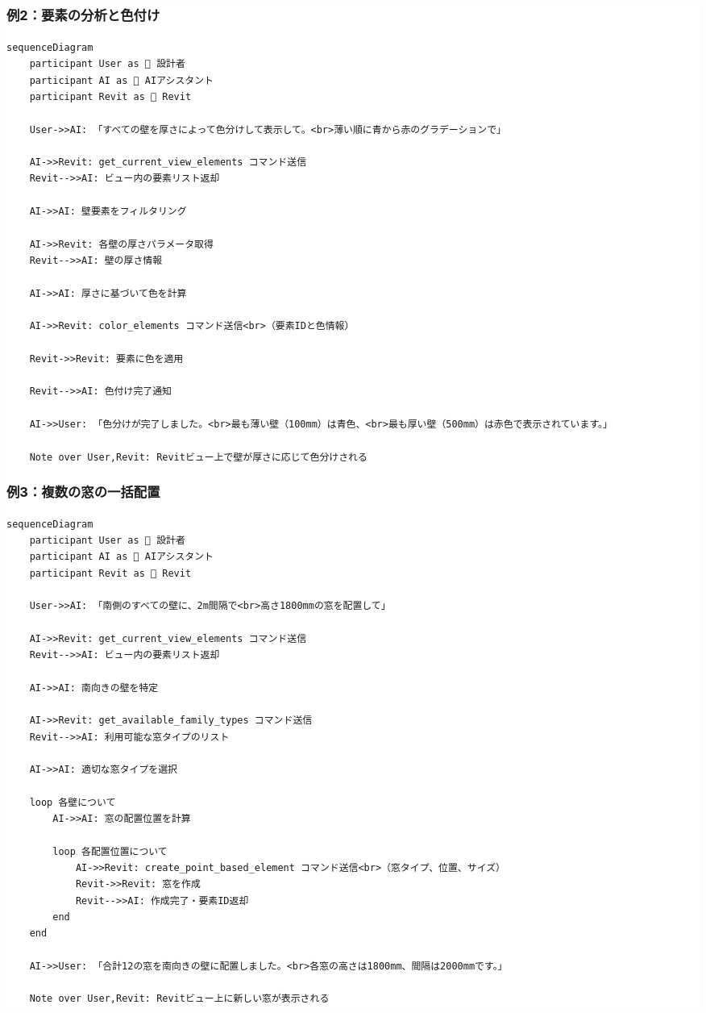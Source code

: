 
### 例2：要素の分析と色付け

```mermaid
sequenceDiagram
    participant User as 👤 設計者
    participant AI as 🤖 AIアシスタント
    participant Revit as 📐 Revit
    
    User->>AI: 「すべての壁を厚さによって色分けして表示して。<br>薄い順に青から赤のグラデーションで」
    
    AI->>Revit: get_current_view_elements コマンド送信
    Revit-->>AI: ビュー内の要素リスト返却
    
    AI->>AI: 壁要素をフィルタリング
    
    AI->>Revit: 各壁の厚さパラメータ取得
    Revit-->>AI: 壁の厚さ情報
    
    AI->>AI: 厚さに基づいて色を計算
    
    AI->>Revit: color_elements コマンド送信<br>（要素IDと色情報）
    
    Revit->>Revit: 要素に色を適用
    
    Revit-->>AI: 色付け完了通知
    
    AI->>User: 「色分けが完了しました。<br>最も薄い壁（100mm）は青色、<br>最も厚い壁（500mm）は赤色で表示されています。」
    
    Note over User,Revit: Revitビュー上で壁が厚さに応じて色分けされる
```

### 例3：複数の窓の一括配置

```mermaid
sequenceDiagram
    participant User as 👤 設計者
    participant AI as 🤖 AIアシスタント
    participant Revit as 📐 Revit
    
    User->>AI: 「南側のすべての壁に、2m間隔で<br>高さ1800mmの窓を配置して」
    
    AI->>Revit: get_current_view_elements コマンド送信
    Revit-->>AI: ビュー内の要素リスト返却
    
    AI->>AI: 南向きの壁を特定
    
    AI->>Revit: get_available_family_types コマンド送信
    Revit-->>AI: 利用可能な窓タイプのリスト
    
    AI->>AI: 適切な窓タイプを選択
    
    loop 各壁について
        AI->>AI: 窓の配置位置を計算
        
        loop 各配置位置について
            AI->>Revit: create_point_based_element コマンド送信<br>（窓タイプ、位置、サイズ）
            Revit->>Revit: 窓を作成
            Revit-->>AI: 作成完了・要素ID返却
        end
    end
    
    AI->>User: 「合計12の窓を南向きの壁に配置しました。<br>各窓の高さは1800mm、間隔は2000mmです。」
    
    Note over User,Revit: Revitビュー上に新しい窓が表示される
```
